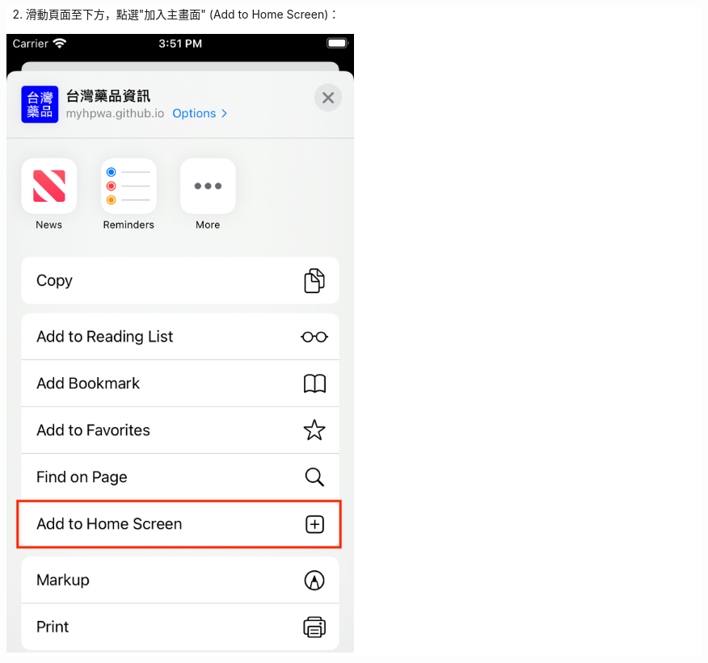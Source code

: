 2. 滑動頁面至下方，點選"加入主畫面" (Add to Home Screen)：

<img src='https://github.com/MrMYHuang/twdi/raw/main/docs/images/Safari/AddToHomeScreen.png' width='50%' />
